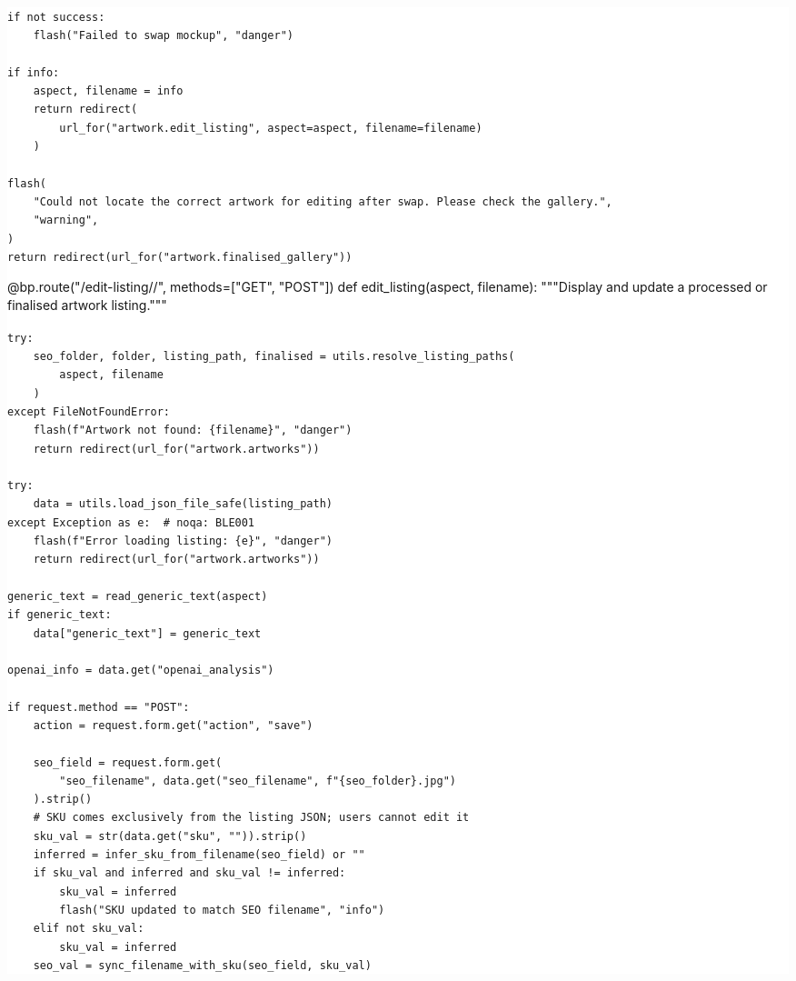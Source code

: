     if not success:
        flash("Failed to swap mockup", "danger")

    if info:
        aspect, filename = info
        return redirect(
            url_for("artwork.edit_listing", aspect=aspect, filename=filename)
        )

    flash(
        "Could not locate the correct artwork for editing after swap. Please check the gallery.",
        "warning",
    )
    return redirect(url_for("artwork.finalised_gallery"))


@bp.route("/edit-listing/<aspect>/<filename>", methods=["GET", "POST"])
def edit_listing(aspect, filename):
    """Display and update a processed or finalised artwork listing."""

    try:
        seo_folder, folder, listing_path, finalised = utils.resolve_listing_paths(
            aspect, filename
        )
    except FileNotFoundError:
        flash(f"Artwork not found: {filename}", "danger")
        return redirect(url_for("artwork.artworks"))

    try:
        data = utils.load_json_file_safe(listing_path)
    except Exception as e:  # noqa: BLE001
        flash(f"Error loading listing: {e}", "danger")
        return redirect(url_for("artwork.artworks"))

    generic_text = read_generic_text(aspect)
    if generic_text:
        data["generic_text"] = generic_text

    openai_info = data.get("openai_analysis")

    if request.method == "POST":
        action = request.form.get("action", "save")

        seo_field = request.form.get(
            "seo_filename", data.get("seo_filename", f"{seo_folder}.jpg")
        ).strip()
        # SKU comes exclusively from the listing JSON; users cannot edit it
        sku_val = str(data.get("sku", "")).strip()
        inferred = infer_sku_from_filename(seo_field) or ""
        if sku_val and inferred and sku_val != inferred:
            sku_val = inferred
            flash("SKU updated to match SEO filename", "info")
        elif not sku_val:
            sku_val = inferred
        seo_val = sync_filename_with_sku(seo_field, sku_val)
